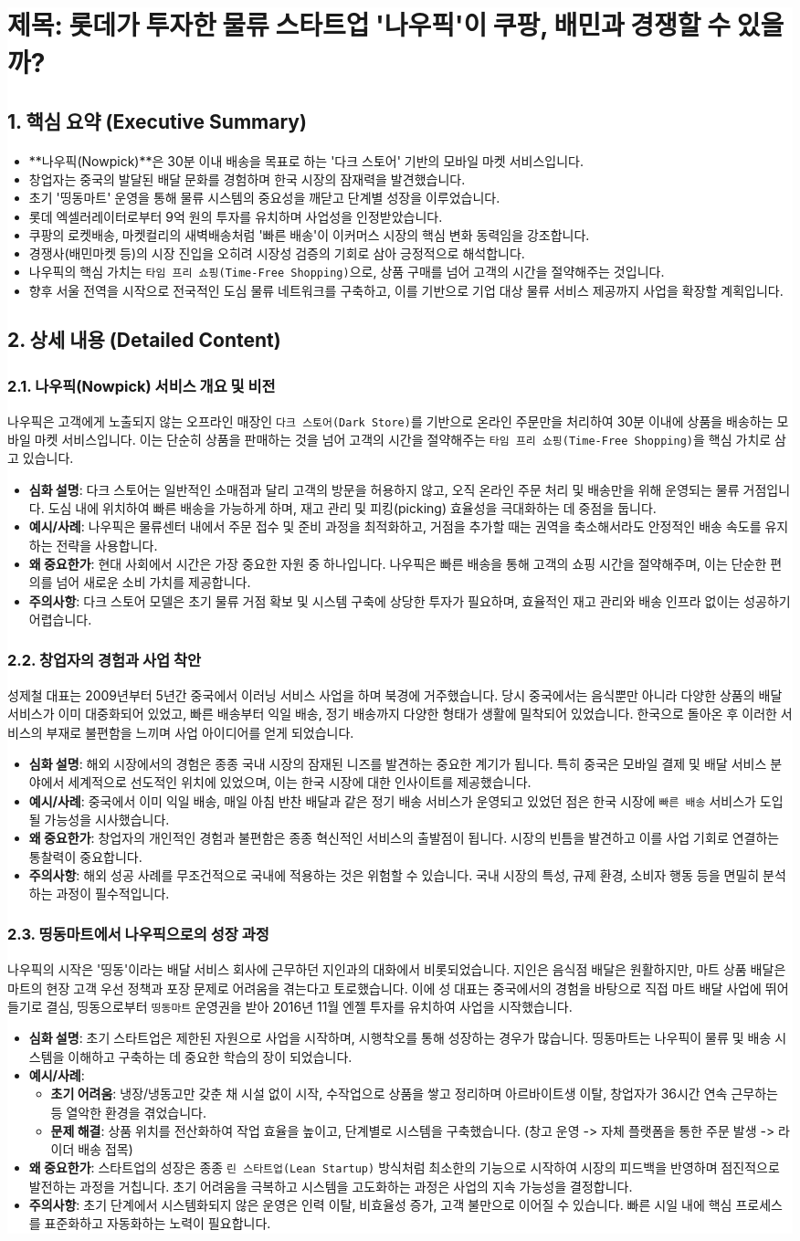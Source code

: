 # 제목: 롯데가 투자한 물류 스타트업 '나우픽'이 쿠팡, 배민과 경쟁할 수 있을까?

## 1. 핵심 요약 (Executive Summary)
*   **나우픽(Nowpick)**은 30분 이내 배송을 목표로 하는 '다크 스토어' 기반의 모바일 마켓 서비스입니다.
*   창업자는 중국의 발달된 배달 문화를 경험하며 한국 시장의 잠재력을 발견했습니다.
*   초기 '띵동마트' 운영을 통해 물류 시스템의 중요성을 깨닫고 단계별 성장을 이루었습니다.
*   롯데 엑셀러레이터로부터 9억 원의 투자를 유치하며 사업성을 인정받았습니다.
*   쿠팡의 로켓배송, 마켓컬리의 새벽배송처럼 '빠른 배송'이 이커머스 시장의 핵심 변화 동력임을 강조합니다.
*   경쟁사(배민마켓 등)의 시장 진입을 오히려 시장성 검증의 기회로 삼아 긍정적으로 해석합니다.
*   나우픽의 핵심 가치는 `타임 프리 쇼핑(Time-Free Shopping)`으로, 상품 구매를 넘어 고객의 시간을 절약해주는 것입니다.
*   향후 서울 전역을 시작으로 전국적인 도심 물류 네트워크를 구축하고, 이를 기반으로 기업 대상 물류 서비스 제공까지 사업을 확장할 계획입니다.

## 2. 상세 내용 (Detailed Content)

### 2.1. 나우픽(Nowpick) 서비스 개요 및 비전
나우픽은 고객에게 노출되지 않는 오프라인 매장인 `다크 스토어(Dark Store)`를 기반으로 온라인 주문만을 처리하여 30분 이내에 상품을 배송하는 모바일 마켓 서비스입니다. 이는 단순히 상품을 판매하는 것을 넘어 고객의 시간을 절약해주는 `타임 프리 쇼핑(Time-Free Shopping)`을 핵심 가치로 삼고 있습니다.

*   **심화 설명**: 다크 스토어는 일반적인 소매점과 달리 고객의 방문을 허용하지 않고, 오직 온라인 주문 처리 및 배송만을 위해 운영되는 물류 거점입니다. 도심 내에 위치하여 빠른 배송을 가능하게 하며, 재고 관리 및 피킹(picking) 효율성을 극대화하는 데 중점을 둡니다.
*   **예시/사례**: 나우픽은 물류센터 내에서 주문 접수 및 준비 과정을 최적화하고, 거점을 추가할 때는 권역을 축소해서라도 안정적인 배송 속도를 유지하는 전략을 사용합니다.
*   **왜 중요한가**: 현대 사회에서 시간은 가장 중요한 자원 중 하나입니다. 나우픽은 빠른 배송을 통해 고객의 쇼핑 시간을 절약해주며, 이는 단순한 편의를 넘어 새로운 소비 가치를 제공합니다.
*   **주의사항**: 다크 스토어 모델은 초기 물류 거점 확보 및 시스템 구축에 상당한 투자가 필요하며, 효율적인 재고 관리와 배송 인프라 없이는 성공하기 어렵습니다.

### 2.2. 창업자의 경험과 사업 착안
성제철 대표는 2009년부터 5년간 중국에서 이러닝 서비스 사업을 하며 북경에 거주했습니다. 당시 중국에서는 음식뿐만 아니라 다양한 상품의 배달 서비스가 이미 대중화되어 있었고, 빠른 배송부터 익일 배송, 정기 배송까지 다양한 형태가 생활에 밀착되어 있었습니다. 한국으로 돌아온 후 이러한 서비스의 부재로 불편함을 느끼며 사업 아이디어를 얻게 되었습니다.

*   **심화 설명**: 해외 시장에서의 경험은 종종 국내 시장의 잠재된 니즈를 발견하는 중요한 계기가 됩니다. 특히 중국은 모바일 결제 및 배달 서비스 분야에서 세계적으로 선도적인 위치에 있었으며, 이는 한국 시장에 대한 인사이트를 제공했습니다.
*   **예시/사례**: 중국에서 이미 익일 배송, 매일 아침 반찬 배달과 같은 정기 배송 서비스가 운영되고 있었던 점은 한국 시장에 `빠른 배송` 서비스가 도입될 가능성을 시사했습니다.
*   **왜 중요한가**: 창업자의 개인적인 경험과 불편함은 종종 혁신적인 서비스의 출발점이 됩니다. 시장의 빈틈을 발견하고 이를 사업 기회로 연결하는 통찰력이 중요합니다.
*   **주의사항**: 해외 성공 사례를 무조건적으로 국내에 적용하는 것은 위험할 수 있습니다. 국내 시장의 특성, 규제 환경, 소비자 행동 등을 면밀히 분석하는 과정이 필수적입니다.

### 2.3. 띵동마트에서 나우픽으로의 성장 과정
나우픽의 시작은 '띵동'이라는 배달 서비스 회사에 근무하던 지인과의 대화에서 비롯되었습니다. 지인은 음식점 배달은 원활하지만, 마트 상품 배달은 마트의 현장 고객 우선 정책과 포장 문제로 어려움을 겪는다고 토로했습니다. 이에 성 대표는 중국에서의 경험을 바탕으로 직접 마트 배달 사업에 뛰어들기로 결심, 띵동으로부터 `띵동마트` 운영권을 받아 2016년 11월 엔젤 투자를 유치하여 사업을 시작했습니다.

*   **심화 설명**: 초기 스타트업은 제한된 자원으로 사업을 시작하며, 시행착오를 통해 성장하는 경우가 많습니다. 띵동마트는 나우픽이 물류 및 배송 시스템을 이해하고 구축하는 데 중요한 학습의 장이 되었습니다.
*   **예시/사례**:
    *   **초기 어려움**: 냉장/냉동고만 갖춘 채 시설 없이 시작, 수작업으로 상품을 쌓고 정리하며 아르바이트생 이탈, 창업자가 36시간 연속 근무하는 등 열악한 환경을 겪었습니다.
    *   **문제 해결**: 상품 위치를 전산화하여 작업 효율을 높이고, 단계별로 시스템을 구축했습니다. (창고 운영 -> 자체 플랫폼을 통한 주문 발생 -> 라이더 배송 접목)
*   **왜 중요한가**: 스타트업의 성장은 종종 `린 스타트업(Lean Startup)` 방식처럼 최소한의 기능으로 시작하여 시장의 피드백을 반영하며 점진적으로 발전하는 과정을 거칩니다. 초기 어려움을 극복하고 시스템을 고도화하는 과정은 사업의 지속 가능성을 결정합니다.
*   **주의사항**: 초기 단계에서 시스템화되지 않은 운영은 인력 이탈, 비효율성 증가, 고객 불만으로 이어질 수 있습니다. 빠른 시일 내에 핵심 프로세스를 표준화하고 자동화하는 노력이 필요합니다.
